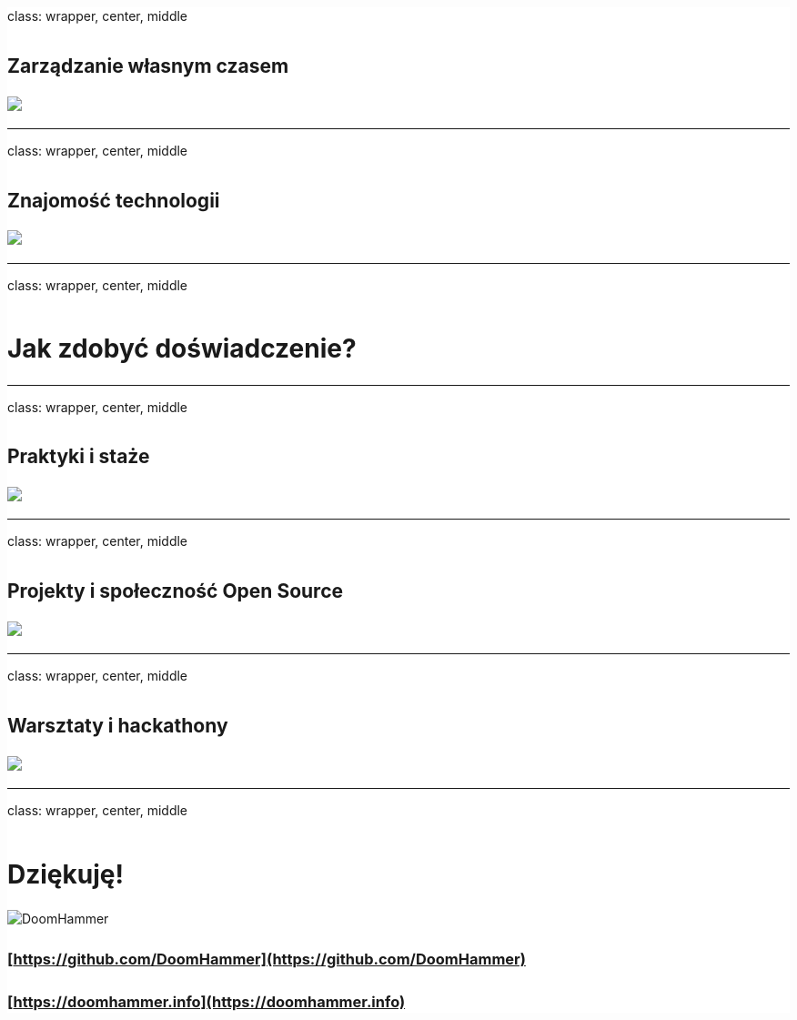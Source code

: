 
class: wrapper, center, middle

## Zarządzanie własnym czasem

<img src="timemanagement.jpg" style="height: 400px"/>

---

class: wrapper, center, middle

## Znajomość technologii

<img src="technology.jpg" style="height: 400px"/>

---

class: wrapper, center, middle

# Jak zdobyć doświadczenie?

---

class: wrapper, center, middle

## Praktyki i staże

<img src="internship.jpg" style="height: 400px"/>

---

class: wrapper, center, middle

## Projekty i społeczność Open Source

<img src="opensource.jpg" style="height: 400px"/>

---

class: wrapper, center, middle

## Warsztaty i hackathony

<img src="workshop.jpg" style="height: 400px"/>

---

class: wrapper, center, middle

# Dziękuję!

![DoomHammer](doomhammer.jpg)

### [https://github.com/DoomHammer](https://github.com/DoomHammer)

### [https://doomhammer.info](https://doomhammer.info)

